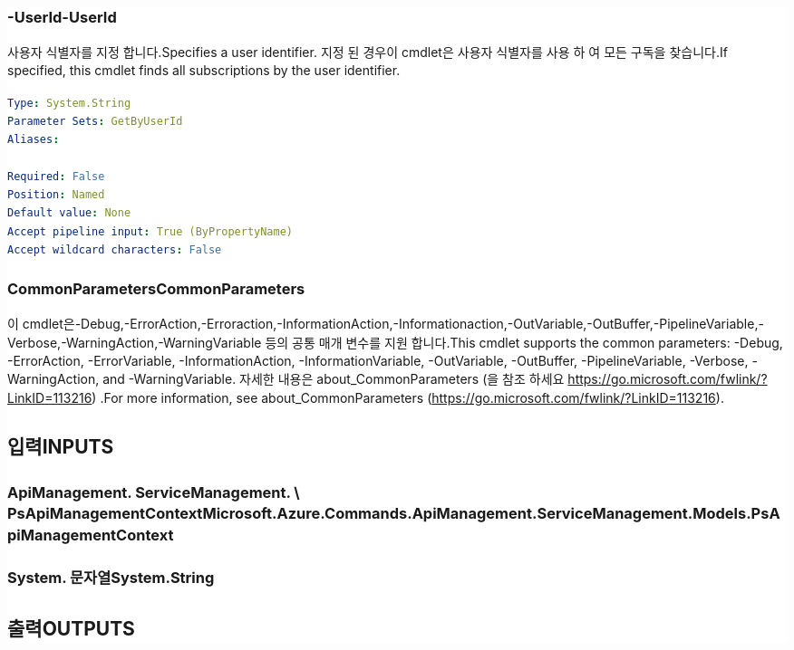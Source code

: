 ### <span data-ttu-id="7c18b-131">-UserId</span><span class="sxs-lookup"><span data-stu-id="7c18b-131">-UserId</span></span>
<span data-ttu-id="7c18b-132">사용자 식별자를 지정 합니다.</span><span class="sxs-lookup"><span data-stu-id="7c18b-132">Specifies a user identifier.</span></span>
<span data-ttu-id="7c18b-133">지정 된 경우이 cmdlet은 사용자 식별자를 사용 하 여 모든 구독을 찾습니다.</span><span class="sxs-lookup"><span data-stu-id="7c18b-133">If specified, this cmdlet finds all subscriptions by the user identifier.</span></span>

```yaml
Type: System.String
Parameter Sets: GetByUserId
Aliases:

Required: False
Position: Named
Default value: None
Accept pipeline input: True (ByPropertyName)
Accept wildcard characters: False
```

### <span data-ttu-id="7c18b-134">CommonParameters</span><span class="sxs-lookup"><span data-stu-id="7c18b-134">CommonParameters</span></span>
<span data-ttu-id="7c18b-135">이 cmdlet은-Debug,-ErrorAction,-Erroraction,-InformationAction,-Informationaction,-OutVariable,-OutBuffer,-PipelineVariable,-Verbose,-WarningAction,-WarningVariable 등의 공통 매개 변수를 지원 합니다.</span><span class="sxs-lookup"><span data-stu-id="7c18b-135">This cmdlet supports the common parameters: -Debug, -ErrorAction, -ErrorVariable, -InformationAction, -InformationVariable, -OutVariable, -OutBuffer, -PipelineVariable, -Verbose, -WarningAction, and -WarningVariable.</span></span> <span data-ttu-id="7c18b-136">자세한 내용은 about_CommonParameters (을 참조 하세요 https://go.microsoft.com/fwlink/?LinkID=113216) .</span><span class="sxs-lookup"><span data-stu-id="7c18b-136">For more information, see about_CommonParameters (https://go.microsoft.com/fwlink/?LinkID=113216).</span></span>

## <span data-ttu-id="7c18b-137">입력</span><span class="sxs-lookup"><span data-stu-id="7c18b-137">INPUTS</span></span>

### <span data-ttu-id="7c18b-138">ApiManagement. ServiceManagement. \ PsApiManagementContext</span><span class="sxs-lookup"><span data-stu-id="7c18b-138">Microsoft.Azure.Commands.ApiManagement.ServiceManagement.Models.PsApiManagementContext</span></span>

### <span data-ttu-id="7c18b-139">System. 문자열</span><span class="sxs-lookup"><span data-stu-id="7c18b-139">System.String</span></span>

## <span data-ttu-id="7c18b-140">출력</span><span class="sxs-lookup"><span data-stu-id="7c18b-140">OUTPUTS</span></span>
